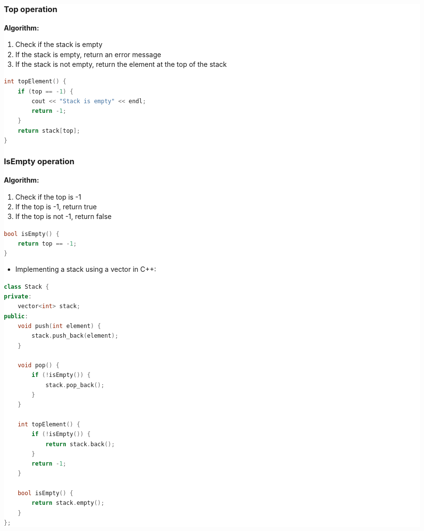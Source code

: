 ### Top operation

**Algorithm:**

1. Check if the stack is empty
2. If the stack is empty, return an error message
3. If the stack is not empty, return the element at the top of the stack

```cpp
int topElement() {
    if (top == -1) {
        cout << "Stack is empty" << endl;
        return -1;
    }
    return stack[top];
}
```

### IsEmpty operation

**Algorithm:**

1. Check if the top is -1
2. If the top is -1, return true
3. If the top is not -1, return false

```cpp
bool isEmpty() {
    return top == -1;
}
```

- Implementing a stack using a vector in C++:

```cpp
class Stack {
private:
    vector<int> stack;
public:
    void push(int element) {
        stack.push_back(element);
    }

    void pop() {
        if (!isEmpty()) {
            stack.pop_back();
        }
    }

    int topElement() {
        if (!isEmpty()) {
            return stack.back();
        }
        return -1;
    }

    bool isEmpty() {
        return stack.empty();
    }
};
```
